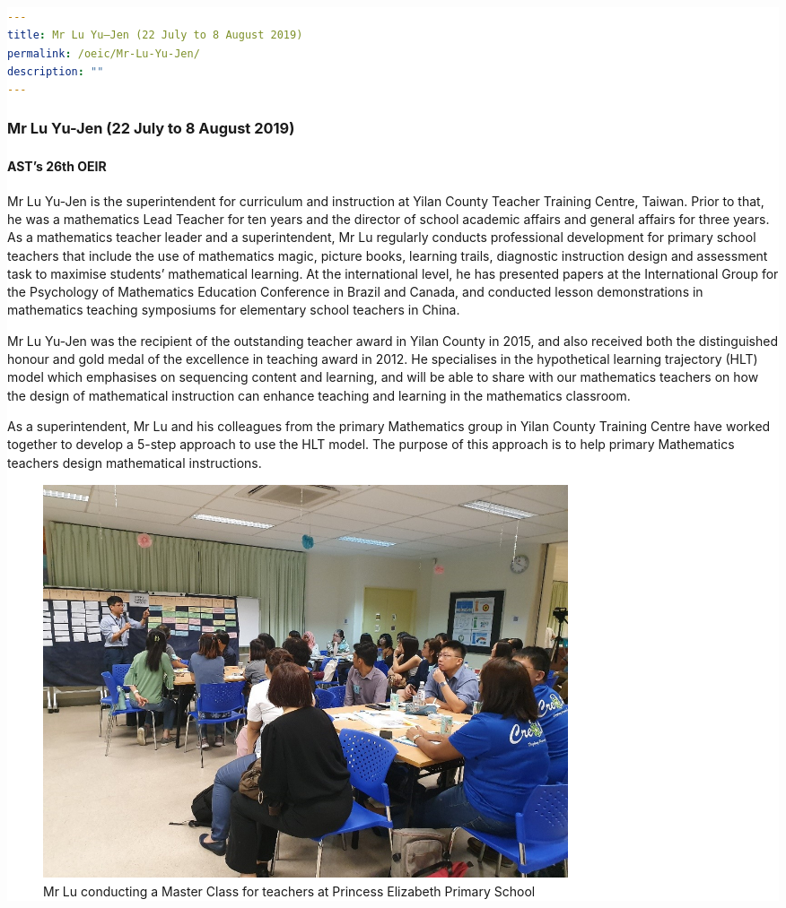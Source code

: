 ```yaml
---
title: Mr Lu Yu–Jen (22 July to 8 August 2019)
permalink: /oeic/Mr-Lu-Yu-Jen/
description: ""
---
```

### Mr Lu Yu-Jen (22 July to 8 August 2019)

#### AST’s 26th OEIR

Mr Lu Yu-Jen is the superintendent for curriculum and instruction at Yilan County Teacher Training Centre, Taiwan. Prior to that, he was a mathematics Lead Teacher for ten years and the director of school academic affairs and general affairs for three years. As a mathematics teacher leader and a superintendent, Mr Lu regularly conducts professional development for primary school teachers that include the use of mathematics magic, picture books, learning trails, diagnostic instruction design and assessment task to maximise students’ mathematical learning. At the international level, he has presented papers at the International Group for the Psychology of Mathematics Education Conference in Brazil and Canada, and conducted lesson demonstrations in mathematics teaching symposiums for elementary school teachers in China.  
  
Mr Lu Yu-Jen was the recipient of the outstanding teacher award in Yilan County in 2015, and also received both the distinguished honour and gold medal of the excellence in teaching award in 2012. He specialises in the hypothetical learning trajectory (HLT) model which emphasises on sequencing content and learning, and will be able to share with our mathematics teachers on how the design of mathematical instruction can enhance teaching and learning in the mathematics classroom.  
  
As a superintendent, Mr Lu and his colleagues from the primary Mathematics group in Yilan County Training Centre have worked together to develop a 5-step approach to use the HLT model. The purpose of this approach is to help primary Mathematics teachers design mathematical instructions.

<figure><img src="/images/op18.png" style="width:75%"><figcaption> Mr Lu conducting a Master Class for teachers at Princess Elizabeth Primary School</figcaption></figure>